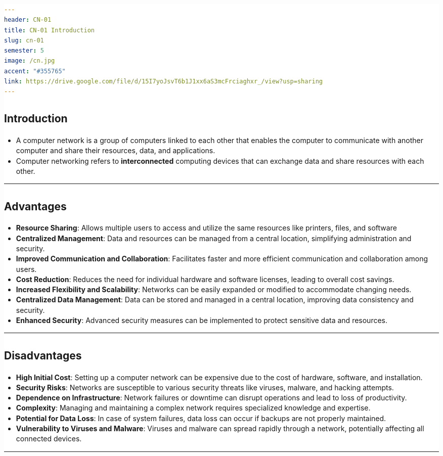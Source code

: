 ```yaml
---
header: CN-01
title: CN-01 Introduction
slug: cn-01
semester: 5
image: /cn.jpg
accent: "#355765"
link: https://drive.google.com/file/d/15I7yoJsvT6b1J1xx6aS3mcFrciaghxr_/view?usp=sharing
---
```


## Introduction

- A computer network is a group of computers linked to each other that enables the computer to communicate with another computer and share their resources, data, and applications.
- Computer networking refers to **interconnected** computing devices that can exchange data and share resources with each other.

---

## Advantages

- **Resource Sharing**: Allows multiple users to access and utilize the same resources like printers, files, and software
- **Centralized Management**: Data and resources can be managed from a central location, simplifying administration and security.
- **Improved Communication and Collaboration**: Facilitates faster and more efficient communication and collaboration among users.
- **Cost Reduction**: Reduces the need for individual hardware and software licenses, leading to overall cost savings.
- **Increased Flexibility and Scalability**: Networks can be easily expanded or modified to accommodate changing needs.
- **Centralized Data Management**: Data can be stored and managed in a central location, improving data consistency and security.
- **Enhanced Security**: Advanced security measures can be implemented to protect sensitive data and resources.

---

## Disadvantages

- **High Initial Cost**: Setting up a computer network can be expensive due to the cost of hardware, software, and installation.
- **Security Risks**: Networks are susceptible to various security threats like viruses, malware, and hacking attempts.
- **Dependence on Infrastructure**: Network failures or downtime can disrupt operations and lead to loss of productivity.
- **Complexity**: Managing and maintaining a complex network requires specialized knowledge and expertise.
- **Potential for Data Loss**: In case of system failures, data loss can occur if backups are not properly maintained.
- **Vulnerability to Viruses and Malware**: Viruses and malware can spread rapidly through a network, potentially affecting all connected devices.

---